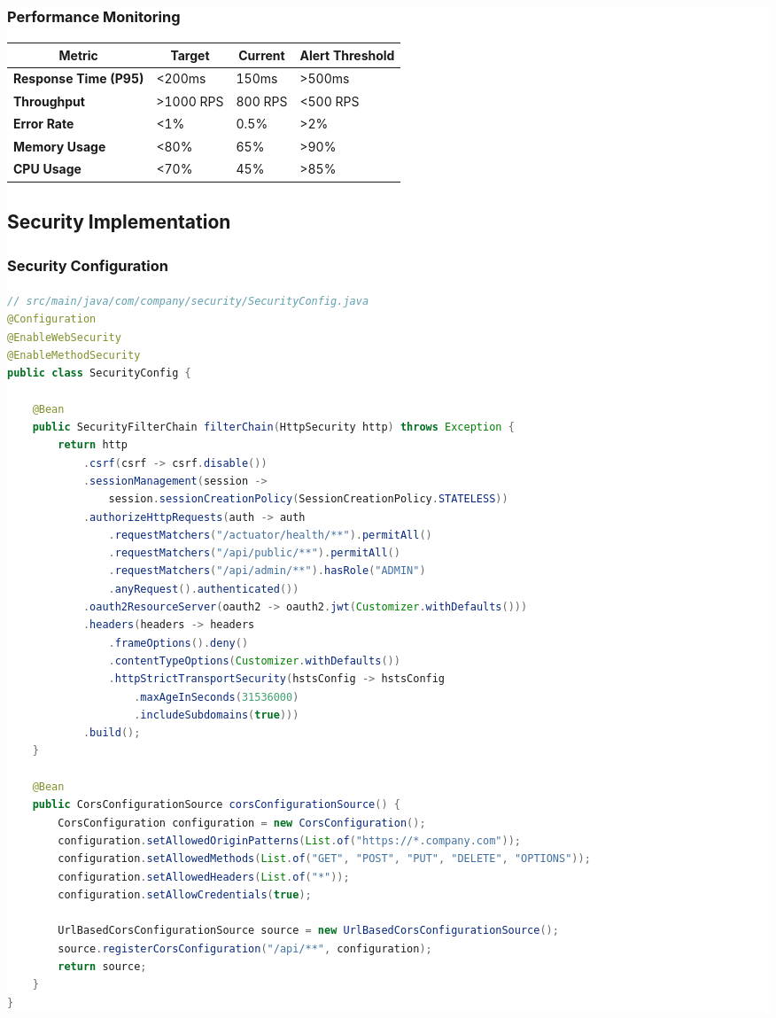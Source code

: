 ### Performance Monitoring

| Metric | Target | Current | Alert Threshold |
|--------|--------|---------|-----------------|
| **Response Time (P95)** | <200ms | 150ms | >500ms |
| **Throughput** | >1000 RPS | 800 RPS | <500 RPS |
| **Error Rate** | <1% | 0.5% | >2% |
| **Memory Usage** | <80% | 65% | >90% |
| **CPU Usage** | <70% | 45% | >85% |

## Security Implementation

### Security Configuration

```java
// src/main/java/com/company/security/SecurityConfig.java
@Configuration
@EnableWebSecurity
@EnableMethodSecurity
public class SecurityConfig {

    @Bean
    public SecurityFilterChain filterChain(HttpSecurity http) throws Exception {
        return http
            .csrf(csrf -> csrf.disable())
            .sessionManagement(session -> 
                session.sessionCreationPolicy(SessionCreationPolicy.STATELESS))
            .authorizeHttpRequests(auth -> auth
                .requestMatchers("/actuator/health/**").permitAll()
                .requestMatchers("/api/public/**").permitAll()
                .requestMatchers("/api/admin/**").hasRole("ADMIN")
                .anyRequest().authenticated())
            .oauth2ResourceServer(oauth2 -> oauth2.jwt(Customizer.withDefaults()))
            .headers(headers -> headers
                .frameOptions().deny()
                .contentTypeOptions(Customizer.withDefaults())
                .httpStrictTransportSecurity(hstsConfig -> hstsConfig
                    .maxAgeInSeconds(31536000)
                    .includeSubdomains(true)))
            .build();
    }

    @Bean
    public CorsConfigurationSource corsConfigurationSource() {
        CorsConfiguration configuration = new CorsConfiguration();
        configuration.setAllowedOriginPatterns(List.of("https://*.company.com"));
        configuration.setAllowedMethods(List.of("GET", "POST", "PUT", "DELETE", "OPTIONS"));
        configuration.setAllowedHeaders(List.of("*"));
        configuration.setAllowCredentials(true);
        
        UrlBasedCorsConfigurationSource source = new UrlBasedCorsConfigurationSource();
        source.registerCorsConfiguration("/api/**", configuration);
        return source;
    }
}
```
